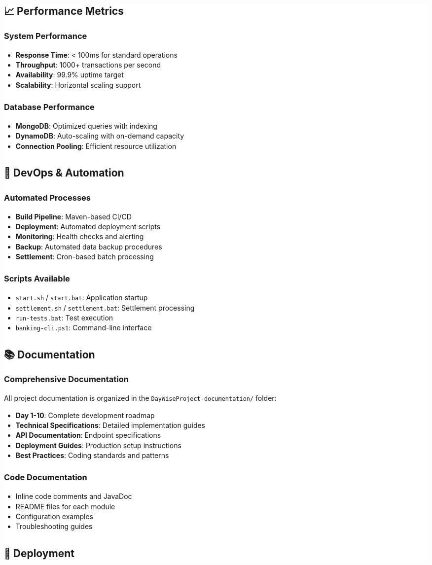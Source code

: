## 📈 Performance Metrics

### System Performance
- **Response Time**: < 100ms for standard operations
- **Throughput**: 1000+ transactions per second
- **Availability**: 99.9% uptime target
- **Scalability**: Horizontal scaling support

### Database Performance
- **MongoDB**: Optimized queries with indexing
- **DynamoDB**: Auto-scaling with on-demand capacity
- **Connection Pooling**: Efficient resource utilization

## 🔄 DevOps & Automation

### Automated Processes
- **Build Pipeline**: Maven-based CI/CD
- **Deployment**: Automated deployment scripts
- **Monitoring**: Health checks and alerting
- **Backup**: Automated data backup procedures
- **Settlement**: Cron-based batch processing

### Scripts Available
- `start.sh` / `start.bat`: Application startup
- `settlement.sh` / `settlement.bat`: Settlement processing
- `run-tests.bat`: Test execution
- `banking-cli.ps1`: Command-line interface

## 📚 Documentation

### Comprehensive Documentation
All project documentation is organized in the `DayWiseProject-documentation/` folder:

- **Day 1-10**: Complete development roadmap
- **Technical Specifications**: Detailed implementation guides
- **API Documentation**: Endpoint specifications
- **Deployment Guides**: Production setup instructions
- **Best Practices**: Coding standards and patterns

### Code Documentation
- Inline code comments and JavaDoc
- README files for each module
- Configuration examples
- Troubleshooting guides

## 🚀 Deployment
